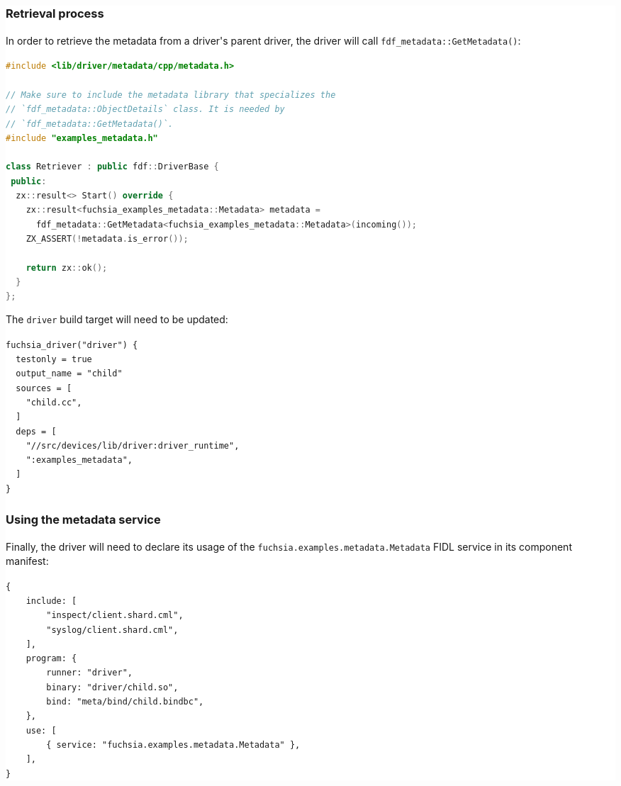 ### Retrieval process
In order to retrieve the metadata from a driver's parent driver, the driver will
call `fdf_metadata::GetMetadata()`:

```cpp
#include <lib/driver/metadata/cpp/metadata.h>

// Make sure to include the metadata library that specializes the
// `fdf_metadata::ObjectDetails` class. It is needed by
// `fdf_metadata::GetMetadata()`.
#include "examples_metadata.h"

class Retriever : public fdf::DriverBase {
 public:
  zx::result<> Start() override {
    zx::result<fuchsia_examples_metadata::Metadata> metadata =
      fdf_metadata::GetMetadata<fuchsia_examples_metadata::Metadata>(incoming());
    ZX_ASSERT(!metadata.is_error());

    return zx::ok();
  }
};
```

The `driver` build target will need to be updated:

```
fuchsia_driver("driver") {
  testonly = true
  output_name = "child"
  sources = [
    "child.cc",
  ]
  deps = [
    "//src/devices/lib/driver:driver_runtime",
    ":examples_metadata",
  ]
}
```

### Using the metadata service
Finally, the driver will need to declare its usage of the
`fuchsia.examples.metadata.Metadata` FIDL service in its component manifest:

```
{
    include: [
        "inspect/client.shard.cml",
        "syslog/client.shard.cml",
    ],
    program: {
        runner: "driver",
        binary: "driver/child.so",
        bind: "meta/bind/child.bindbc",
    },
    use: [
        { service: "fuchsia.examples.metadata.Metadata" },
    ],
}
```
